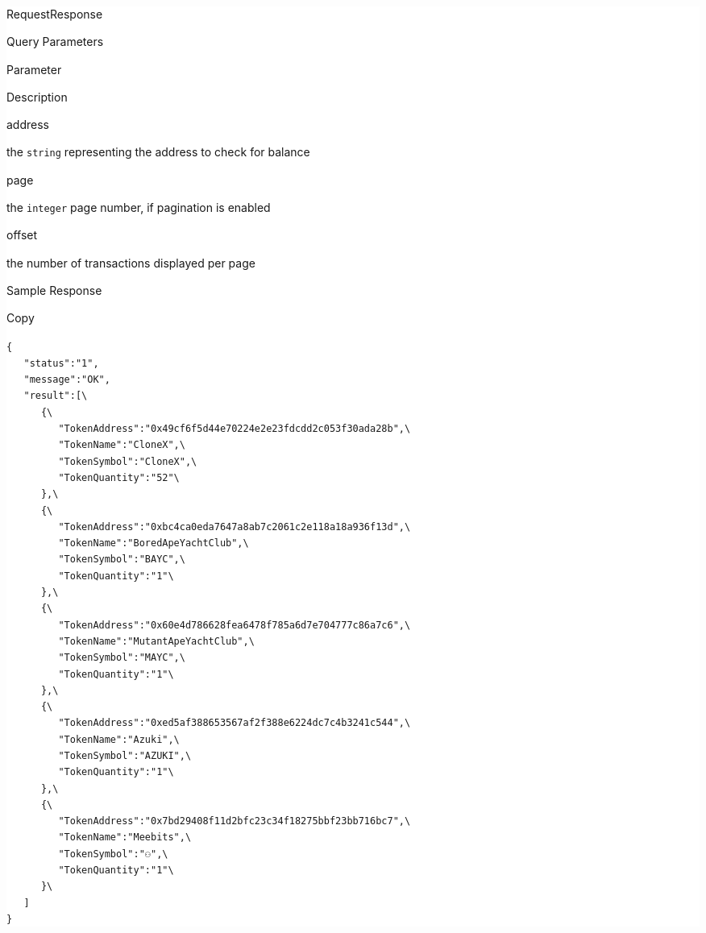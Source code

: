 RequestResponse

Query Parameters

Parameter

Description

address

the `string` representing the address to check for balance

page

the `integer` page number, if pagination is enabled

offset

the number of transactions displayed per page

Sample Response

Copy

```min-w-full inline-grid grid-cols-[auto_1fr] p-2 [count-reset:line]
{
   "status":"1",
   "message":"OK",
   "result":[\
      {\
         "TokenAddress":"0x49cf6f5d44e70224e2e23fdcdd2c053f30ada28b",\
         "TokenName":"CloneX",\
         "TokenSymbol":"CloneX",\
         "TokenQuantity":"52"\
      },\
      {\
         "TokenAddress":"0xbc4ca0eda7647a8ab7c2061c2e118a18a936f13d",\
         "TokenName":"BoredApeYachtClub",\
         "TokenSymbol":"BAYC",\
         "TokenQuantity":"1"\
      },\
      {\
         "TokenAddress":"0x60e4d786628fea6478f785a6d7e704777c86a7c6",\
         "TokenName":"MutantApeYachtClub",\
         "TokenSymbol":"MAYC",\
         "TokenQuantity":"1"\
      },\
      {\
         "TokenAddress":"0xed5af388653567af2f388e6224dc7c4b3241c544",\
         "TokenName":"Azuki",\
         "TokenSymbol":"AZUKI",\
         "TokenQuantity":"1"\
      },\
      {\
         "TokenAddress":"0x7bd29408f11d2bfc23c34f18275bbf23bb716bc7",\
         "TokenName":"Meebits",\
         "TokenSymbol":"⚇",\
         "TokenQuantity":"1"\
      }\
   ]
}
```

